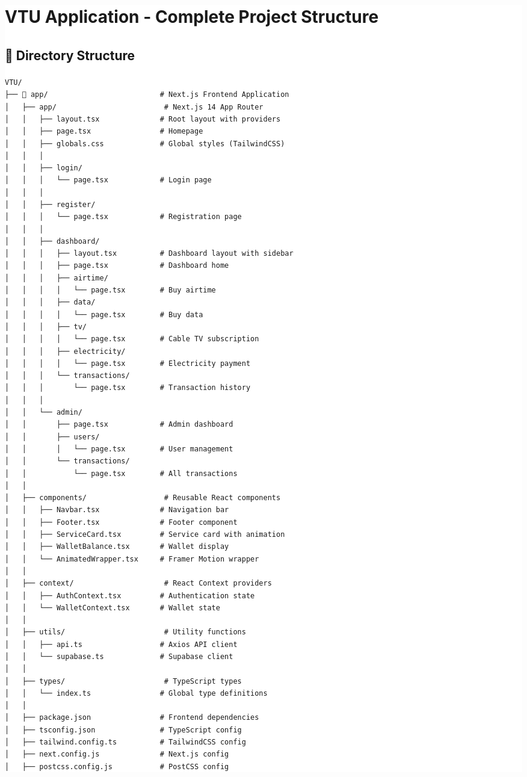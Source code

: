 # VTU Application - Complete Project Structure

## 📁 Directory Structure

```
VTU/
├── 📱 app/                          # Next.js Frontend Application
│   ├── app/                         # Next.js 14 App Router
│   │   ├── layout.tsx              # Root layout with providers
│   │   ├── page.tsx                # Homepage
│   │   ├── globals.css             # Global styles (TailwindCSS)
│   │   │
│   │   ├── login/
│   │   │   └── page.tsx            # Login page
│   │   │
│   │   ├── register/
│   │   │   └── page.tsx            # Registration page
│   │   │
│   │   ├── dashboard/
│   │   │   ├── layout.tsx          # Dashboard layout with sidebar
│   │   │   ├── page.tsx            # Dashboard home
│   │   │   ├── airtime/
│   │   │   │   └── page.tsx        # Buy airtime
│   │   │   ├── data/
│   │   │   │   └── page.tsx        # Buy data
│   │   │   ├── tv/
│   │   │   │   └── page.tsx        # Cable TV subscription
│   │   │   ├── electricity/
│   │   │   │   └── page.tsx        # Electricity payment
│   │   │   └── transactions/
│   │   │       └── page.tsx        # Transaction history
│   │   │
│   │   └── admin/
│   │       ├── page.tsx            # Admin dashboard
│   │       ├── users/
│   │       │   └── page.tsx        # User management
│   │       └── transactions/
│   │           └── page.tsx        # All transactions
│   │
│   ├── components/                  # Reusable React components
│   │   ├── Navbar.tsx              # Navigation bar
│   │   ├── Footer.tsx              # Footer component
│   │   ├── ServiceCard.tsx         # Service card with animation
│   │   ├── WalletBalance.tsx       # Wallet display
│   │   └── AnimatedWrapper.tsx     # Framer Motion wrapper
│   │
│   ├── context/                     # React Context providers
│   │   ├── AuthContext.tsx         # Authentication state
│   │   └── WalletContext.tsx       # Wallet state
│   │
│   ├── utils/                       # Utility functions
│   │   ├── api.ts                  # Axios API client
│   │   └── supabase.ts             # Supabase client
│   │
│   ├── types/                       # TypeScript types
│   │   └── index.ts                # Global type definitions
│   │
│   ├── package.json                # Frontend dependencies
│   ├── tsconfig.json               # TypeScript config
│   ├── tailwind.config.ts          # TailwindCSS config
│   ├── next.config.js              # Next.js config
│   ├── postcss.config.js           # PostCSS config
```